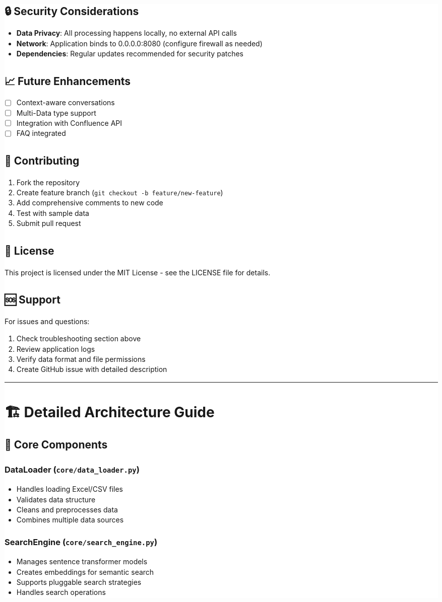 ## 🔒 Security Considerations

- **Data Privacy**: All processing happens locally, no external API calls
- **Network**: Application binds to 0.0.0.0:8080 (configure firewall as needed)
- **Dependencies**: Regular updates recommended for security patches

## 📈 Future Enhancements

- [ ] Context-aware conversations
- [ ] Multi-Data type support
- [ ] Integration with Confluence API
- [ ] FAQ integrated

## 🤝 Contributing

1. Fork the repository
2. Create feature branch (`git checkout -b feature/new-feature`)
3. Add comprehensive comments to new code
4. Test with sample data
5. Submit pull request

## 📄 License

This project is licensed under the MIT License - see the LICENSE file for details.

## 🆘 Support

For issues and questions:
1. Check troubleshooting section above
2. Review application logs
3. Verify data format and file permissions
4. Create GitHub issue with detailed description

---

# 🏗️ Detailed Architecture Guide

## 🔧 Core Components

### DataLoader (`core/data_loader.py`)
- Handles loading Excel/CSV files
- Validates data structure
- Cleans and preprocesses data
- Combines multiple data sources

### SearchEngine (`core/search_engine.py`)
- Manages sentence transformer models
- Creates embeddings for semantic search
- Supports pluggable search strategies
- Handles search operations
